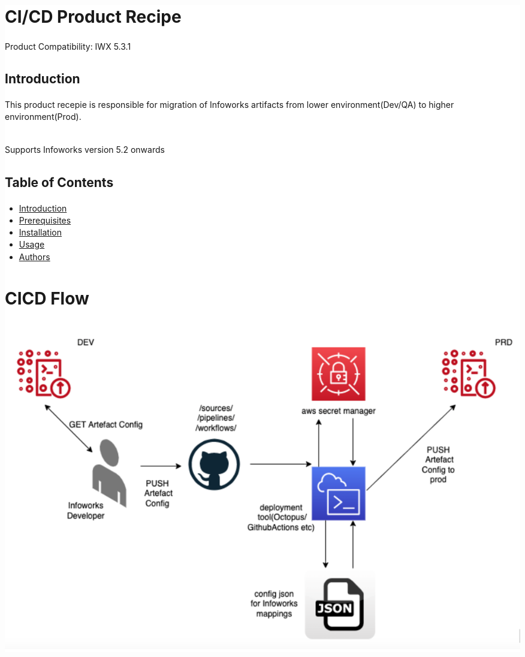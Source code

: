 # CI/CD Product Recipe

Product Compatibility: IWX 5.3.1

## Introduction
This product recepie is responsible for migration of Infoworks artifacts from lower environment(Dev/QA) to higher environment(Prod).

<br>
Supports Infoworks version 5.2 onwards

## Table of Contents
- [Introduction](#introduction)
- [Prerequisites](#prerequisites)
- [Installation](#installation)
- [Usage](#usage)
- [Authors](#authors)

# CICD Flow

![cicd_flow image_1](./img/cicd_flow_1.png)
